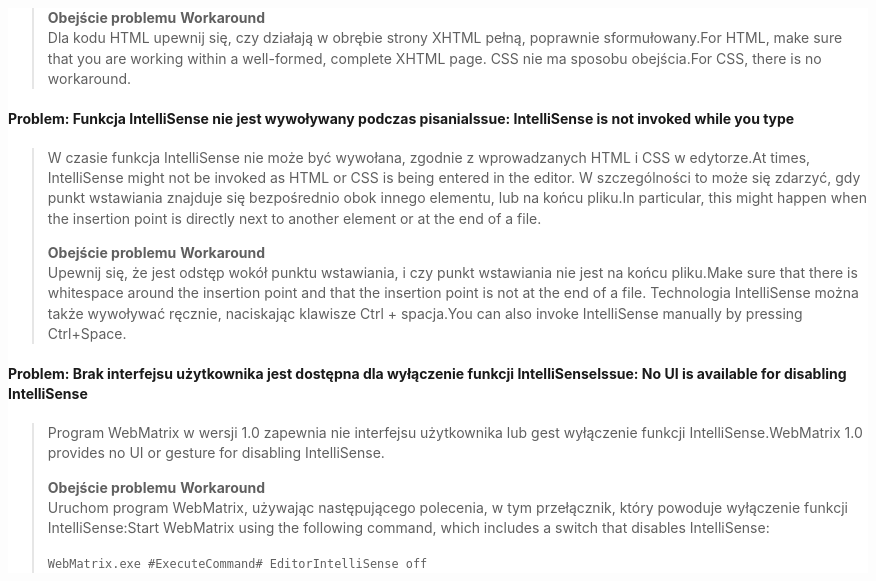 > <span data-ttu-id="be46e-322">**Obejście problemu** </span><span class="sxs-lookup"><span data-stu-id="be46e-322">**Workaround** </span></span>  
> <span data-ttu-id="be46e-323">Dla kodu HTML upewnij się, czy działają w obrębie strony XHTML pełną, poprawnie sformułowany.</span><span class="sxs-lookup"><span data-stu-id="be46e-323">For HTML, make sure that you are working within a well-formed, complete XHTML page.</span></span> <span data-ttu-id="be46e-324">CSS nie ma sposobu obejścia.</span><span class="sxs-lookup"><span data-stu-id="be46e-324">For CSS, there is no workaround.</span></span>


#### <a name="issue-intellisense-is-not-invoked-while-you-type"></a><span data-ttu-id="be46e-325">Problem: Funkcja IntelliSense nie jest wywoływany podczas pisania</span><span class="sxs-lookup"><span data-stu-id="be46e-325">Issue: IntelliSense is not invoked while you type</span></span>

> <span data-ttu-id="be46e-326">W czasie funkcja IntelliSense nie może być wywołana, zgodnie z wprowadzanych HTML i CSS w edytorze.</span><span class="sxs-lookup"><span data-stu-id="be46e-326">At times, IntelliSense might not be invoked as HTML or CSS is being entered in the editor.</span></span> <span data-ttu-id="be46e-327">W szczególności to może się zdarzyć, gdy punkt wstawiania znajduje się bezpośrednio obok innego elementu, lub na końcu pliku.</span><span class="sxs-lookup"><span data-stu-id="be46e-327">In particular, this might happen when the insertion point is directly next to another element or at the end of a file.</span></span> 
> 
> <span data-ttu-id="be46e-328">**Obejście problemu** </span><span class="sxs-lookup"><span data-stu-id="be46e-328">**Workaround** </span></span>  
> <span data-ttu-id="be46e-329">Upewnij się, że jest odstęp wokół punktu wstawiania, i czy punkt wstawiania nie jest na końcu pliku.</span><span class="sxs-lookup"><span data-stu-id="be46e-329">Make sure that there is whitespace around the insertion point and that the insertion point is not at the end of a file.</span></span> <span data-ttu-id="be46e-330">Technologia IntelliSense można także wywoływać ręcznie, naciskając klawisze Ctrl + spacja.</span><span class="sxs-lookup"><span data-stu-id="be46e-330">You can also invoke IntelliSense manually by pressing Ctrl+Space.</span></span>


#### <a name="issue-no-ui-is-available-for-disabling-intellisense"></a><span data-ttu-id="be46e-331">Problem: Brak interfejsu użytkownika jest dostępna dla wyłączenie funkcji IntelliSense</span><span class="sxs-lookup"><span data-stu-id="be46e-331">Issue: No UI is available for disabling IntelliSense</span></span>

> <span data-ttu-id="be46e-332">Program WebMatrix w wersji 1.0 zapewnia nie interfejsu użytkownika lub gest wyłączenie funkcji IntelliSense.</span><span class="sxs-lookup"><span data-stu-id="be46e-332">WebMatrix 1.0 provides no UI or gesture for disabling IntelliSense.</span></span> 
> 
> <span data-ttu-id="be46e-333">**Obejście problemu** </span><span class="sxs-lookup"><span data-stu-id="be46e-333">**Workaround** </span></span>  
> <span data-ttu-id="be46e-334">Uruchom program WebMatrix, używając następującego polecenia, w tym przełącznik, który powoduje wyłączenie funkcji IntelliSense:</span><span class="sxs-lookup"><span data-stu-id="be46e-334">Start WebMatrix using the following command, which includes a switch that disables IntelliSense:</span></span>  
>   
> `WebMatrix.exe #ExecuteCommand# EditorIntelliSense off`
